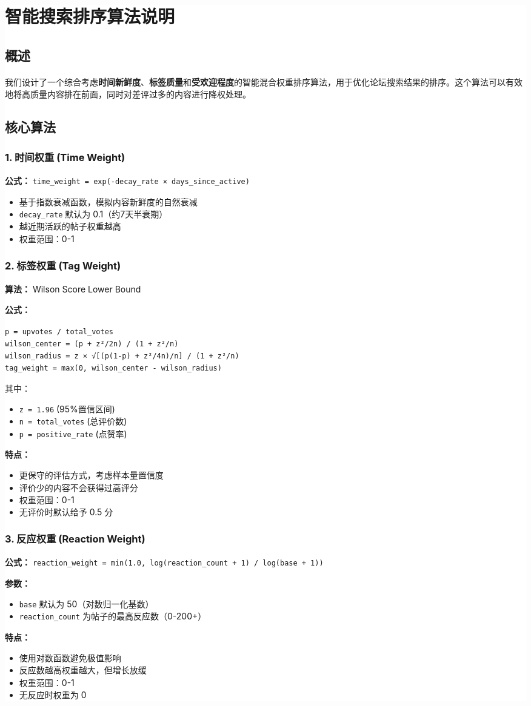 # 智能搜索排序算法说明

## 概述

我们设计了一个综合考虑**时间新鲜度**、**标签质量**和**受欢迎程度**的智能混合权重排序算法，用于优化论坛搜索结果的排序。这个算法可以有效地将高质量内容排在前面，同时对差评过多的内容进行降权处理。

## 核心算法

### 1. 时间权重 (Time Weight)

**公式：** `time_weight = exp(-decay_rate × days_since_active)`

- 基于指数衰减函数，模拟内容新鲜度的自然衰减
- `decay_rate` 默认为 0.1（约7天半衰期）
- 越近期活跃的帖子权重越高
- 权重范围：0-1

### 2. 标签权重 (Tag Weight)

**算法：** Wilson Score Lower Bound

**公式：**
```
p = upvotes / total_votes
wilson_center = (p + z²/2n) / (1 + z²/n)
wilson_radius = z × √[(p(1-p) + z²/4n)/n] / (1 + z²/n)
tag_weight = max(0, wilson_center - wilson_radius)
```

其中：
- `z = 1.96` (95%置信区间)
- `n = total_votes` (总评价数)
- `p = positive_rate` (点赞率)

**特点：**
- 更保守的评估方式，考虑样本量置信度
- 评价少的内容不会获得过高评分
- 权重范围：0-1
- 无评价时默认给予 0.5 分

### 3. 反应权重 (Reaction Weight)

**公式：** `reaction_weight = min(1.0, log(reaction_count + 1) / log(base + 1))`

**参数：**
- `base` 默认为 50（对数归一化基数）
- `reaction_count` 为帖子的最高反应数（0-200+）

**特点：**
- 使用对数函数避免极值影响
- 反应数越高权重越大，但增长放缓
- 权重范围：0-1
- 无反应时权重为 0
